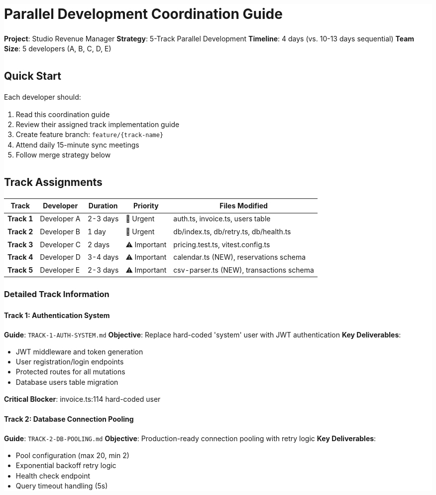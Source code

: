 # Parallel Development Coordination Guide

**Project**: Studio Revenue Manager
**Strategy**: 5-Track Parallel Development
**Timeline**: 4 days (vs. 10-13 days sequential)
**Team Size**: 5 developers (A, B, C, D, E)

## Quick Start

Each developer should:
1. Read this coordination guide
2. Review their assigned track implementation guide
3. Create feature branch: `feature/{track-name}`
4. Attend daily 15-minute sync meetings
5. Follow merge strategy below

## Track Assignments

| Track | Developer | Duration | Priority | Files Modified |
|-------|-----------|----------|----------|----------------|
| **Track 1** | Developer A | 2-3 days | 🚨 Urgent | auth.ts, invoice.ts, users table |
| **Track 2** | Developer B | 1 day | 🚨 Urgent | db/index.ts, db/retry.ts, db/health.ts |
| **Track 3** | Developer C | 2 days | ⚠️ Important | pricing.test.ts, vitest.config.ts |
| **Track 4** | Developer D | 3-4 days | ⚠️ Important | calendar.ts (NEW), reservations schema |
| **Track 5** | Developer E | 2-3 days | ⚠️ Important | csv-parser.ts (NEW), transactions schema |

### Detailed Track Information

#### Track 1: Authentication System
**Guide**: `TRACK-1-AUTH-SYSTEM.md`
**Objective**: Replace hard-coded 'system' user with JWT authentication
**Key Deliverables**:
- JWT middleware and token generation
- User registration/login endpoints
- Protected routes for all mutations
- Database users table migration

**Critical Blocker**: invoice.ts:114 hard-coded user

#### Track 2: Database Connection Pooling
**Guide**: `TRACK-2-DB-POOLING.md`
**Objective**: Production-ready connection pooling with retry logic
**Key Deliverables**:
- Pool configuration (max 20, min 2)
- Exponential backoff retry logic
- Health check endpoint
- Query timeout handling (5s)
